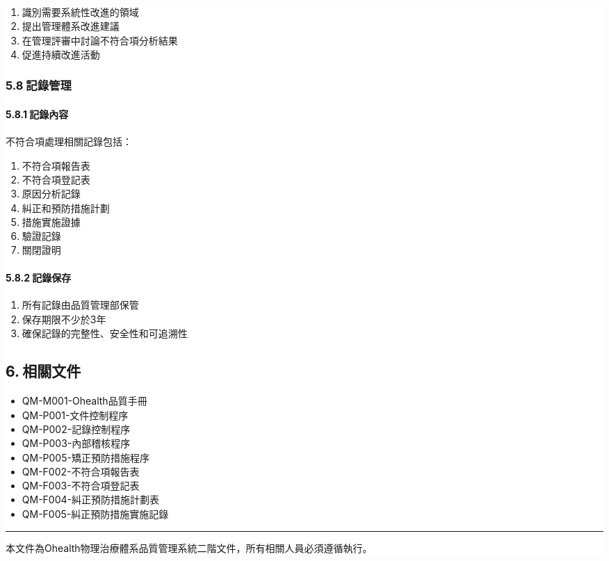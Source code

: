1. 識別需要系統性改進的領域
2. 提出管理體系改進建議
3. 在管理評審中討論不符合項分析結果
4. 促進持續改進活動

### 5.8 記錄管理

#### 5.8.1 記錄內容

不符合項處理相關記錄包括：

1. 不符合項報告表
2. 不符合項登記表
3. 原因分析記錄
4. 糾正和預防措施計劃
5. 措施實施證據
6. 驗證記錄
7. 關閉證明

#### 5.8.2 記錄保存

1. 所有記錄由品質管理部保管
2. 保存期限不少於3年
3. 確保記錄的完整性、安全性和可追溯性

## 6. 相關文件

- QM-M001-Ohealth品質手冊
- QM-P001-文件控制程序
- QM-P002-記錄控制程序
- QM-P003-內部稽核程序
- QM-P005-矯正預防措施程序
- QM-F002-不符合項報告表
- QM-F003-不符合項登記表
- QM-F004-糾正預防措施計劃表
- QM-F005-糾正預防措施實施記錄

---

本文件為Ohealth物理治療體系品質管理系統二階文件，所有相關人員必須遵循執行。 